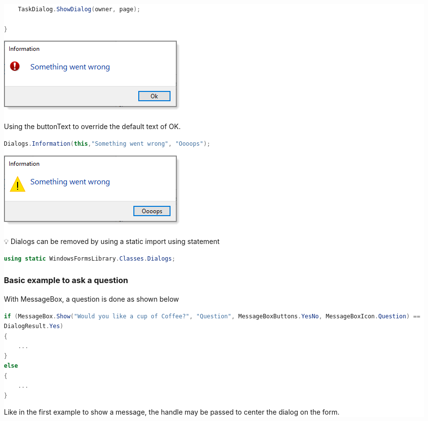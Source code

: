```csharp
    TaskDialog.ShowDialog(owner, page);

}
```

![img](assets/Example3.png)

Using the buttonText to override the default text of OK.

```csharp
Dialogs.Information(this,"Something went wrong", "Oooops");
```


![img](assets/Example4.png)

:bulb: Dialogs can be removed by using a static import using statement

```csharp
using static WindowsFormsLibrary.Classes.Dialogs;
```

### Basic example to ask a question

With MessageBox, a question is done as shown below

```csharp
if (MessageBox.Show("Would you like a cup of Coffee?", "Question", MessageBoxButtons.YesNo, MessageBoxIcon.Question) == DialogResult.Yes)
{
    ...
}
else
{
    ...
}
```

Like in the first example to show a message, the handle may be passed to center the dialog on the form.
